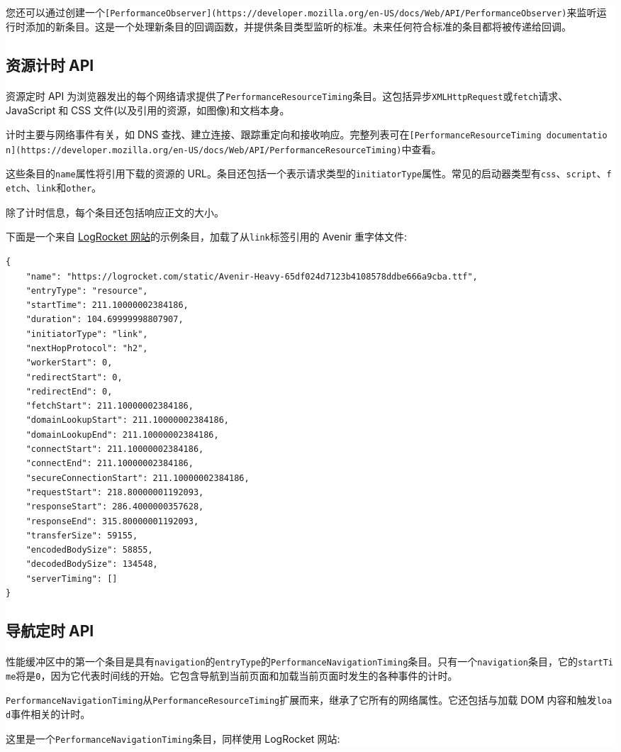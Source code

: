 您还可以通过创建一个`[PerformanceObserver](https://developer.mozilla.org/en-US/docs/Web/API/PerformanceObserver)`来监听运行时添加的新条目。这是一个处理新条目的回调函数，并提供条目类型监听的标准。未来任何符合标准的条目都将被传递给回调。

## 资源计时 API

资源定时 API 为浏览器发出的每个网络请求提供了`PerformanceResourceTiming`条目。这包括异步`XMLHttpRequest`或`fetch`请求、JavaScript 和 CSS 文件(以及引用的资源，如图像)和文档本身。

计时主要与网络事件有关，如 DNS 查找、建立连接、跟踪重定向和接收响应。完整列表可在`[PerformanceResourceTiming documentation](https://developer.mozilla.org/en-US/docs/Web/API/PerformanceResourceTiming)`中查看。

这些条目的`name`属性将引用下载的资源的 URL。条目还包括一个表示请求类型的`initiatorType`属性。常见的启动器类型有`css`、`script`、`fetch`、`link`和`other`。

除了计时信息，每个条目还包括响应正文的大小。

下面是一个来自 [LogRocket 网站](https://logrocket.com)的示例条目，加载了从`link`标签引用的 Avenir 重字体文件:

```
{
    "name": "https://logrocket.com/static/Avenir-Heavy-65df024d7123b4108578ddbe666a9cba.ttf",
    "entryType": "resource",
    "startTime": 211.10000002384186,
    "duration": 104.69999998807907,
    "initiatorType": "link",
    "nextHopProtocol": "h2",
    "workerStart": 0,
    "redirectStart": 0,
    "redirectEnd": 0,
    "fetchStart": 211.10000002384186,
    "domainLookupStart": 211.10000002384186,
    "domainLookupEnd": 211.10000002384186,
    "connectStart": 211.10000002384186,
    "connectEnd": 211.10000002384186,
    "secureConnectionStart": 211.10000002384186,
    "requestStart": 218.80000001192093,
    "responseStart": 286.4000000357628,
    "responseEnd": 315.80000001192093,
    "transferSize": 59155,
    "encodedBodySize": 58855,
    "decodedBodySize": 134548,
    "serverTiming": []
}
```

## 导航定时 API

性能缓冲区中的第一个条目是具有`navigation`的`entryType`的`PerformanceNavigationTiming`条目。只有一个`navigation`条目，它的`startTime`将是`0`，因为它代表时间线的开始。它包含导航到当前页面和加载当前页面时发生的各种事件的计时。

`PerformanceNavigationTiming`从`PerformanceResourceTiming`扩展而来，继承了它所有的网络属性。它还包括与加载 DOM 内容和触发`load`事件相关的计时。

这里是一个`PerformanceNavigationTiming`条目，同样使用 LogRocket 网站:
